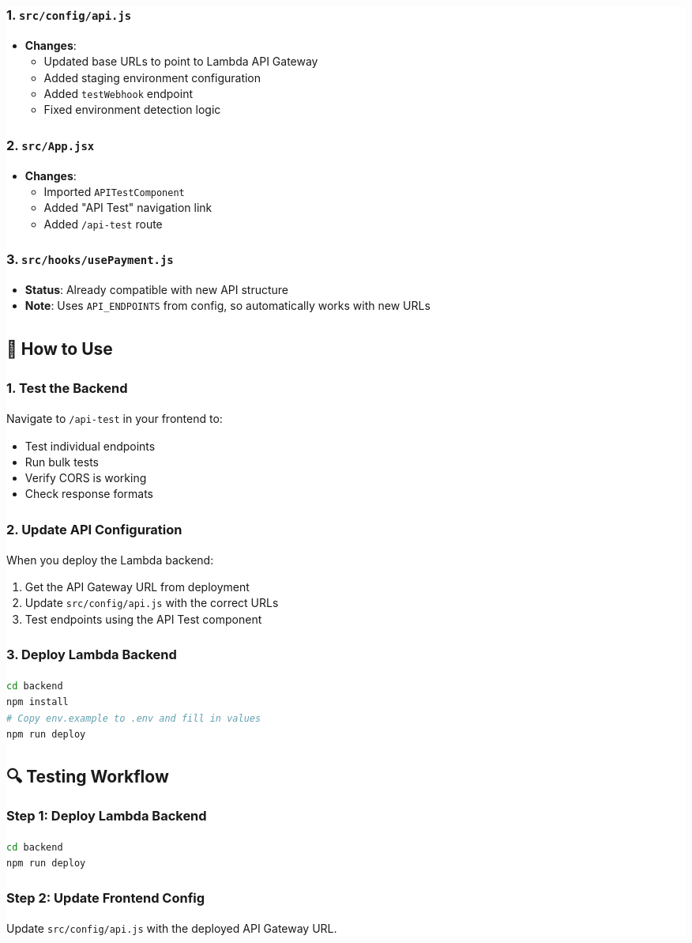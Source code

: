 ### 1. `src/config/api.js`
- **Changes**:
  - Updated base URLs to point to Lambda API Gateway
  - Added staging environment configuration
  - Added `testWebhook` endpoint
  - Fixed environment detection logic

### 2. `src/App.jsx`
- **Changes**:
  - Imported `APITestComponent`
  - Added "API Test" navigation link
  - Added `/api-test` route

### 3. `src/hooks/usePayment.js`
- **Status**: Already compatible with new API structure
- **Note**: Uses `API_ENDPOINTS` from config, so automatically works with new URLs

## 🚀 How to Use

### 1. Test the Backend
Navigate to `/api-test` in your frontend to:
- Test individual endpoints
- Run bulk tests
- Verify CORS is working
- Check response formats

### 2. Update API Configuration
When you deploy the Lambda backend:
1. Get the API Gateway URL from deployment
2. Update `src/config/api.js` with the correct URLs
3. Test endpoints using the API Test component

### 3. Deploy Lambda Backend
```bash
cd backend
npm install
# Copy env.example to .env and fill in values
npm run deploy
```

## 🔍 Testing Workflow

### Step 1: Deploy Lambda Backend
```bash
cd backend
npm run deploy
```

### Step 2: Update Frontend Config
Update `src/config/api.js` with the deployed API Gateway URL.
